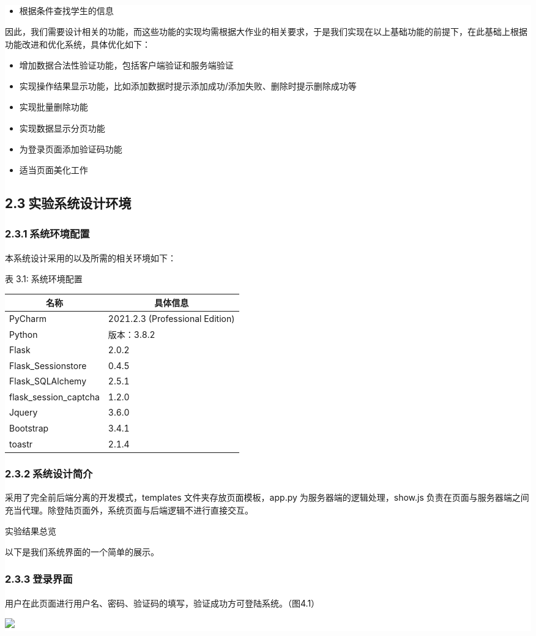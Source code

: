 - 根据条件查找学生的信息

因此，我们需要设计相关的功能，而这些功能的实现均需根据大作业的相关要求，于是我们实现在以上基础功能的前提下，在此基础上根据功能改进和优化系统，具体优化如下：

- 增加数据合法性验证功能，包括客户端验证和服务端验证

- 实现操作结果显示功能，比如添加数据时提示添加成功/添加失败、删除时提示删除成功等

- 实现批量删除功能

- 实现数据显示分页功能

- 为登录页面添加验证码功能

- 适当页面美化工作

## 2.3 实验系统设计环境

### 2.3.1 系统环境配置

本系统设计采用的以及所需的相关环境如下：

表 3.1: 系统环境配置

| 名称 |具体信息 |
|----|----|
| PyCharm |2021.2.3 (Professional Edition) |
| Python |版本：3.8.2 |
| Flask |2.0.2 |
| Flask_Sessionstore |0.4.5 |
| Flask_SQLAlchemy |2.5.1 |
| flask_session_captcha |1.2.0 |
| Jquery |3.6.0 |
| Bootstrap |3.4.1 |
| toastr |2.1.4 |


### 2.3.2 系统设计简介

采用了完全前后端分离的开发模式，templates 文件夹存放页面模板，app.py 为服务器端的逻辑处理，show.js 负责在页面与服务器端之间充当代理。除登陆页面外，系统页面与后端逻辑不进行直接交互。

实验结果总览

以下是我们系统界面的一个简单的展示。

### 2.3.3 登录界面

用户在此页面进行用户名、密码、验证码的填写，验证成功方可登陆系统。（图4.1）

![](https://www.writebug.com/myres/static/uploads/2022/9/13/91d6b85c8f18983c2925fade90fa00cc.writebug)
